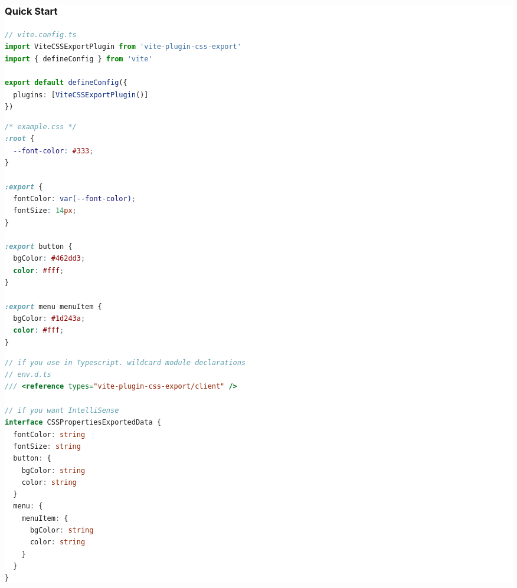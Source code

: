 ### Quick Start

```typescript
// vite.config.ts
import ViteCSSExportPlugin from 'vite-plugin-css-export'
import { defineConfig } from 'vite'

export default defineConfig({
  plugins: [ViteCSSExportPlugin()]
})
```

```css
/* example.css */
:root {
  --font-color: #333;
}

:export {
  fontColor: var(--font-color);
  fontSize: 14px;
}

:export button {
  bgColor: #462dd3;
  color: #fff;
}

:export menu menuItem {
  bgColor: #1d243a;
  color: #fff;
}
```

```typescript
// if you use in Typescript. wildcard module declarations
// env.d.ts
/// <reference types="vite-plugin-css-export/client" />

// if you want IntelliSense
interface CSSPropertiesExportedData {
  fontColor: string
  fontSize: string
  button: {
    bgColor: string
    color: string
  }
  menu: {
    menuItem: {
      bgColor: string
      color: string
    }
  }
}
```
